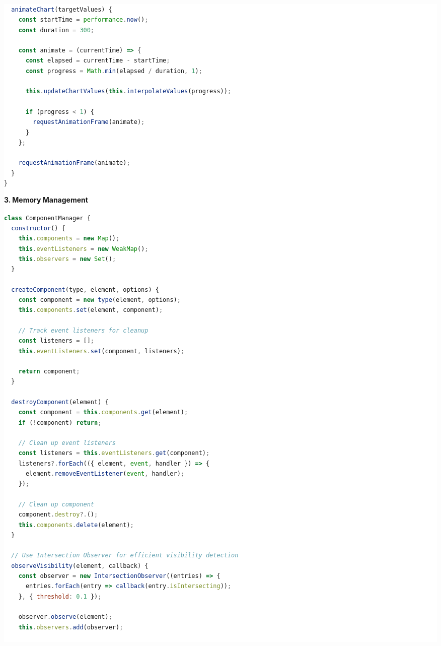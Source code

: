 ```javascript
  animateChart(targetValues) {
    const startTime = performance.now();
    const duration = 300;
    
    const animate = (currentTime) => {
      const elapsed = currentTime - startTime;
      const progress = Math.min(elapsed / duration, 1);
      
      this.updateChartValues(this.interpolateValues(progress));
      
      if (progress < 1) {
        requestAnimationFrame(animate);
      }
    };
    
    requestAnimationFrame(animate);
  }
}
```

**3. Memory Management**
```javascript
class ComponentManager {
  constructor() {
    this.components = new Map();
    this.eventListeners = new WeakMap();
    this.observers = new Set();
  }
  
  createComponent(type, element, options) {
    const component = new type(element, options);
    this.components.set(element, component);
    
    // Track event listeners for cleanup
    const listeners = [];
    this.eventListeners.set(component, listeners);
    
    return component;
  }
  
  destroyComponent(element) {
    const component = this.components.get(element);
    if (!component) return;
    
    // Clean up event listeners
    const listeners = this.eventListeners.get(component);
    listeners?.forEach(({ element, event, handler }) => {
      element.removeEventListener(event, handler);
    });
    
    // Clean up component
    component.destroy?.();
    this.components.delete(element);
  }
  
  // Use Intersection Observer for efficient visibility detection
  observeVisibility(element, callback) {
    const observer = new IntersectionObserver((entries) => {
      entries.forEach(entry => callback(entry.isIntersecting));
    }, { threshold: 0.1 });
    
    observer.observe(element);
    this.observers.add(observer);
    
```